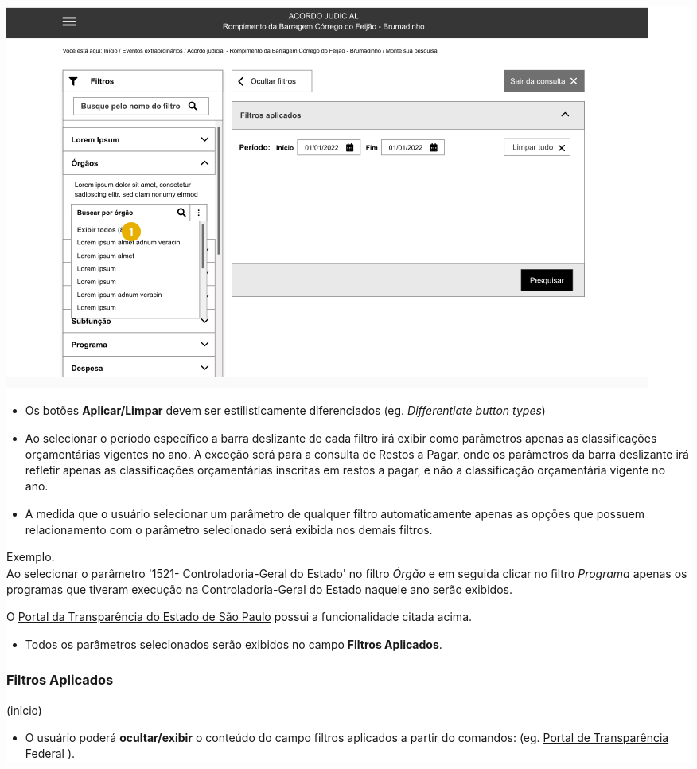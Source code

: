 ![](static/imagens/barra-deslizante2.png)


* Os botões **Aplicar/Limpar** devem ser estilisticamente diferenciados (eg. [*Differentiate button types*](https://medium.com/nextux/design-better-buttons-6b64eb7f13bc#aj%20la%20lb))

* Ao selecionar o período específico a barra deslizante de cada filtro irá exibir como parâmetros apenas as classificações orçamentárias vigentes no ano. A exceção será para a consulta de Restos a Pagar, onde os parâmetros da barra deslizante irá refletir apenas as classificações orçamentárias inscritas em restos a pagar, e não a classificação orçamentária vigente no ano.

* A medida que o usuário selecionar um parâmetro de qualquer filtro automaticamente apenas as opções que possuem relacionamento com o parâmetro selecionado será exibida nos demais filtros.    

Exemplo:   
Ao selecionar o parâmetro '1521- Controladoria-Geral do Estado' no filtro *Órgão* e em seguida clicar no filtro *Programa* apenas os programas que tiveram execução na Controladoria-Geral do Estado naquele ano serão exibidos.

O [Portal da Transparência do Estado de São Paulo](www.fazenda.sp.gov.br/SigeoLei131/Paginas/FlexConsDespesa.aspx) possui a funcionalidade citada acima.

* Todos os parâmetros selecionados serão exibidos no campo **Filtros Aplicados**.


### Filtros Aplicados
<a href="#top">(inicio)</a>

* O usuário poderá **ocultar/exibir** o conteúdo do campo filtros aplicados a partir do comandos: (eg. [Portal de Transparência Federal](http://www.portaltransparencia.gov.br/despesas/programa-e-acao?ordenarPor=programa&direcao=asc) ).
